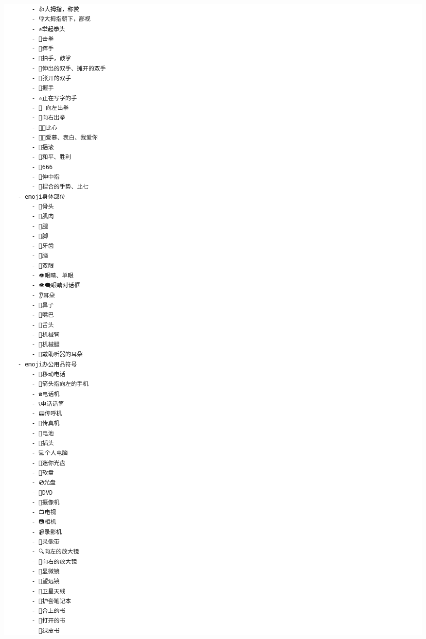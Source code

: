 			- 👍大拇指，称赞
			- 👎大拇指朝下，鄙视
			- ✊举起拳头
			- 👊击拳
			- 👋挥手
			- 👏拍手，鼓掌
			- 🤲伸出的双手、摊开的双手
			- 👐张开的双手
			- 🤝握手
			- ✍正在写字的手
			- 🤛 向左出拳
			- 🤜向右出拳
			- 🤞🏻比心
			- 🤟🏻爱慕、表白、我爱你
			- 🤘摇滚
			- 🖖和平、胜利
			- 🤙666
			- 🖕伸中指
			- 🤏捏合的手势、比七
		- emoji身体部位
			- 🦴骨头
			- 💪肌肉
			- 🦵腿
			- 🦶脚
			- 🦷牙齿
			- 🧠脑
			- 👀双眼
			- 👁️眼睛、单眼
			- 👁‍🗨眼睛对话框
			- 👂️耳朵
			- 👃鼻子
			- 👄嘴巴
			- 👅舌头
			- 🦾机械臂
			- 🦿机械腿
			- 🦻戴助听器的耳朵
		- emoji办公用品符号
			- 📱移动电话
			- 📲箭头指向左的手机
			- ☎电话机
			- 📞电话话筒
			- 📟传呼机
			- 📠传真机
			- 🔋电池
			- 🔌插头
			- 💻个人电脑
			- 💽迷你光盘
			- 💾软盘
			- 💿光盘
			- 📀DVD
			- 🎥摄像机
			- 📺电视
			- 📷相机
			- 📹录影机
			- 📼录像带
			- 🔍向左的放大镜
			- 🔎向右的放大镜
			- 🔬显微镜
			- 🔭望远镜
			- 📡卫星天线
			- 📔护套笔记本
			- 📕合上的书
			- 📖打开的书
			- 📗绿皮书